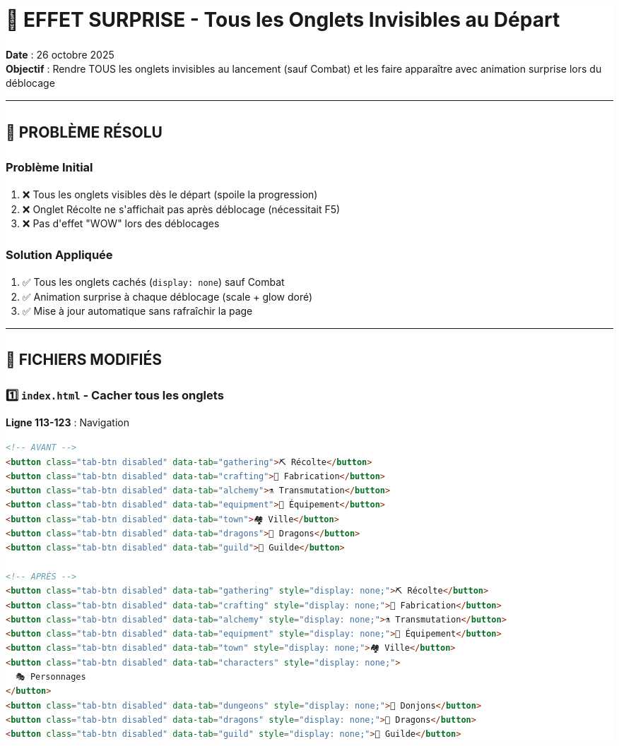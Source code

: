 # 🎉 EFFET SURPRISE - Tous les Onglets Invisibles au Départ

**Date** : 26 octobre 2025  
**Objectif** : Rendre TOUS les onglets invisibles au lancement (sauf Combat) et les faire apparaître avec animation surprise lors du déblocage

---

## 🎯 PROBLÈME RÉSOLU

### Problème Initial

1. ❌ Tous les onglets visibles dès le départ (spoile la progression)
2. ❌ Onglet Récolte ne s'affichait pas après déblocage (nécessitait F5)
3. ❌ Pas d'effet "WOW" lors des déblocages

### Solution Appliquée

1. ✅ Tous les onglets cachés (`display: none`) sauf Combat
2. ✅ Animation surprise à chaque déblocage (scale + glow doré)
3. ✅ Mise à jour automatique sans rafraîchir la page

---

## 📝 FICHIERS MODIFIÉS

### 1️⃣ `index.html` - Cacher tous les onglets

**Ligne 113-123** : Navigation

```html
<!-- AVANT -->
<button class="tab-btn disabled" data-tab="gathering">⛏️ Récolte</button>
<button class="tab-btn disabled" data-tab="crafting">🔨 Fabrication</button>
<button class="tab-btn disabled" data-tab="alchemy">⚗️ Transmutation</button>
<button class="tab-btn disabled" data-tab="equipment">🎒 Équipement</button>
<button class="tab-btn disabled" data-tab="town">🏘️ Ville</button>
<button class="tab-btn disabled" data-tab="dragons">🐉 Dragons</button>
<button class="tab-btn disabled" data-tab="guild">👥 Guilde</button>

<!-- APRÈS -->
<button class="tab-btn disabled" data-tab="gathering" style="display: none;">⛏️ Récolte</button>
<button class="tab-btn disabled" data-tab="crafting" style="display: none;">🔨 Fabrication</button>
<button class="tab-btn disabled" data-tab="alchemy" style="display: none;">⚗️ Transmutation</button>
<button class="tab-btn disabled" data-tab="equipment" style="display: none;">🎒 Équipement</button>
<button class="tab-btn disabled" data-tab="town" style="display: none;">🏘️ Ville</button>
<button class="tab-btn disabled" data-tab="characters" style="display: none;">
  🎭 Personnages
</button>
<button class="tab-btn disabled" data-tab="dungeons" style="display: none;">🏰 Donjons</button>
<button class="tab-btn disabled" data-tab="dragons" style="display: none;">🐉 Dragons</button>
<button class="tab-btn disabled" data-tab="guild" style="display: none;">👥 Guilde</button>
```
